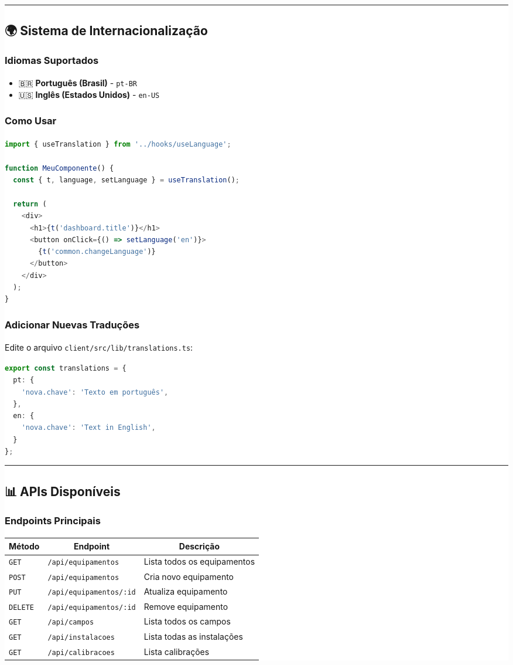 ```
```

---

## 🌍 **Sistema de Internacionalização**

### **Idiomas Suportados**
- 🇧🇷 **Português (Brasil)** - `pt-BR`
- 🇺🇸 **Inglês (Estados Unidos)** - `en-US`

### **Como Usar**
```typescript
import { useTranslation } from '../hooks/useLanguage';

function MeuComponente() {
  const { t, language, setLanguage } = useTranslation();
  
  return (
    <div>
      <h1>{t('dashboard.title')}</h1>
      <button onClick={() => setLanguage('en')}>
        {t('common.changeLanguage')}
      </button>
    </div>
  );
}
```

### **Adicionar Nuevas Traduções**
Edite o arquivo `client/src/lib/translations.ts`:

```typescript
export const translations = {
  pt: {
    'nova.chave': 'Texto em português',
  },
  en: {
    'nova.chave': 'Text in English',
  }
};
```

---

## 📊 **APIs Disponíveis**

### **Endpoints Principais**

| Método | Endpoint | Descrição |
|--------|----------|-----------|
| `GET` | `/api/equipamentos` | Lista todos os equipamentos |
| `POST` | `/api/equipamentos` | Cria novo equipamento |
| `PUT` | `/api/equipamentos/:id` | Atualiza equipamento |
| `DELETE` | `/api/equipamentos/:id` | Remove equipamento |
| `GET` | `/api/campos` | Lista todos os campos |
| `GET` | `/api/instalacoes` | Lista todas as instalações |
| `GET` | `/api/calibracoes` | Lista calibrações |
